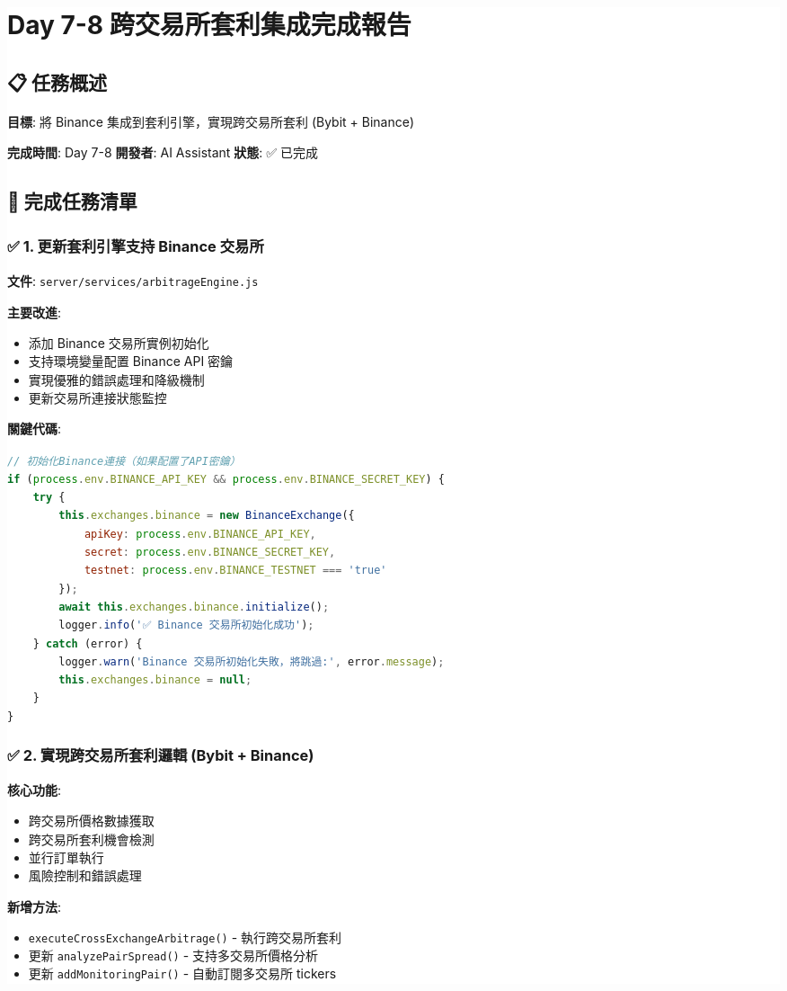 # Day 7-8 跨交易所套利集成完成報告

## 📋 任務概述

**目標**: 將 Binance 集成到套利引擎，實現跨交易所套利 (Bybit + Binance)

**完成時間**: Day 7-8
**開發者**: AI Assistant
**狀態**: ✅ 已完成

## 🎯 完成任務清單

### ✅ 1. 更新套利引擎支持 Binance 交易所

**文件**: `server/services/arbitrageEngine.js`

**主要改進**:
- 添加 Binance 交易所實例初始化
- 支持環境變量配置 Binance API 密鑰
- 實現優雅的錯誤處理和降級機制
- 更新交易所連接狀態監控

**關鍵代碼**:
```javascript
// 初始化Binance連接（如果配置了API密鑰）
if (process.env.BINANCE_API_KEY && process.env.BINANCE_SECRET_KEY) {
    try {
        this.exchanges.binance = new BinanceExchange({
            apiKey: process.env.BINANCE_API_KEY,
            secret: process.env.BINANCE_SECRET_KEY,
            testnet: process.env.BINANCE_TESTNET === 'true'
        });
        await this.exchanges.binance.initialize();
        logger.info('✅ Binance 交易所初始化成功');
    } catch (error) {
        logger.warn('Binance 交易所初始化失敗，將跳過:', error.message);
        this.exchanges.binance = null;
    }
}
```

### ✅ 2. 實現跨交易所套利邏輯 (Bybit + Binance)

**核心功能**:
- 跨交易所價格數據獲取
- 跨交易所套利機會檢測
- 並行訂單執行
- 風險控制和錯誤處理

**新增方法**:
- `executeCrossExchangeArbitrage()` - 執行跨交易所套利
- 更新 `analyzePairSpread()` - 支持多交易所價格分析
- 更新 `addMonitoringPair()` - 自動訂閱多交易所 tickers

